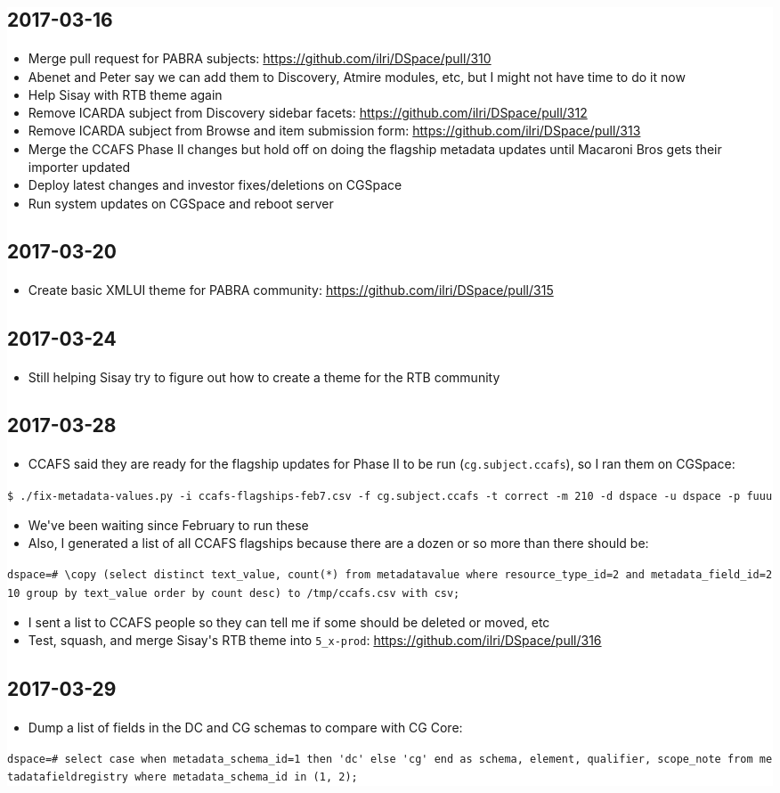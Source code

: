 ## 2017-03-16

- Merge pull request for PABRA subjects: https://github.com/ilri/DSpace/pull/310
- Abenet and Peter say we can add them to Discovery, Atmire modules, etc, but I might not have time to do it now
- Help Sisay with RTB theme again
- Remove ICARDA subject from Discovery sidebar facets: https://github.com/ilri/DSpace/pull/312
- Remove ICARDA subject from Browse and item submission form: https://github.com/ilri/DSpace/pull/313
- Merge the CCAFS Phase II changes but hold off on doing the flagship metadata updates until Macaroni Bros gets their importer updated
- Deploy latest changes and investor fixes/deletions on CGSpace
- Run system updates on CGSpace and reboot server

## 2017-03-20

- Create basic XMLUI theme for PABRA community: https://github.com/ilri/DSpace/pull/315

## 2017-03-24

- Still helping Sisay try to figure out how to create a theme for the RTB community

## 2017-03-28

- CCAFS said they are ready for the flagship updates for Phase II to be run (`cg.subject.ccafs`), so I ran them on CGSpace:

```
$ ./fix-metadata-values.py -i ccafs-flagships-feb7.csv -f cg.subject.ccafs -t correct -m 210 -d dspace -u dspace -p fuuu
```

- We've been waiting since February to run these
- Also, I generated a list of all CCAFS flagships because there are a dozen or so more than there should be:

```
dspace=# \copy (select distinct text_value, count(*) from metadatavalue where resource_type_id=2 and metadata_field_id=210 group by text_value order by count desc) to /tmp/ccafs.csv with csv;
```

- I sent a list to CCAFS people so they can tell me if some should be deleted or moved, etc
- Test, squash, and merge Sisay's RTB theme into `5_x-prod`: https://github.com/ilri/DSpace/pull/316

## 2017-03-29

- Dump a list of fields in the DC and CG schemas to compare with CG Core:

```
dspace=# select case when metadata_schema_id=1 then 'dc' else 'cg' end as schema, element, qualifier, scope_note from metadatafieldregistry where metadata_schema_id in (1, 2);
```
